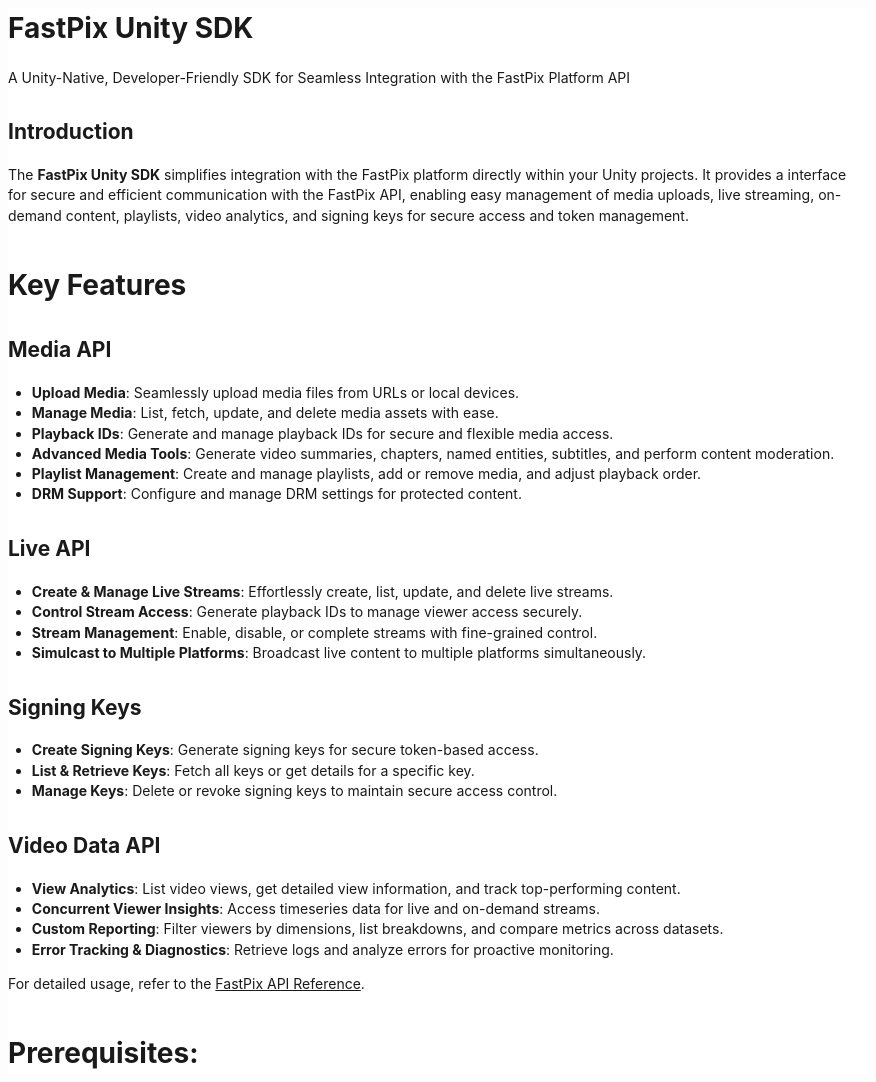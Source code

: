# FastPix Unity SDK

A Unity-Native, Developer-Friendly SDK for Seamless Integration with the FastPix Platform API

## Introduction

The **FastPix Unity SDK** simplifies integration with the FastPix platform directly within your Unity projects. It provides a interface for secure and efficient communication with the FastPix API, enabling easy management of media uploads, live streaming, on-demand content, playlists, video analytics, and signing keys for secure access and token management.

# Key Features

## Media API
- **Upload Media**: Seamlessly upload media files from URLs or local devices.  
- **Manage Media**: List, fetch, update, and delete media assets with ease.  
- **Playback IDs**: Generate and manage playback IDs for secure and flexible media access.  
- **Advanced Media Tools**: Generate video summaries, chapters, named entities, subtitles, and perform content moderation.  
- **Playlist Management**: Create and manage playlists, add or remove media, and adjust playback order.  
- **DRM Support**: Configure and manage DRM settings for protected content.  

## Live API
- **Create & Manage Live Streams**: Effortlessly create, list, update, and delete live streams.  
- **Control Stream Access**: Generate playback IDs to manage viewer access securely.  
- **Stream Management**: Enable, disable, or complete streams with fine-grained control.  
- **Simulcast to Multiple Platforms**: Broadcast live content to multiple platforms simultaneously.  

## Signing Keys
- **Create Signing Keys**: Generate signing keys for secure token-based access.  
- **List & Retrieve Keys**: Fetch all keys or get details for a specific key.  
- **Manage Keys**: Delete or revoke signing keys to maintain secure access control.  

## Video Data API
- **View Analytics**: List video views, get detailed view information, and track top-performing content.  
- **Concurrent Viewer Insights**: Access timeseries data for live and on-demand streams.  
- **Custom Reporting**: Filter viewers by dimensions, list breakdowns, and compare metrics across datasets.  
- **Error Tracking & Diagnostics**: Retrieve logs and analyze errors for proactive monitoring.  

For detailed usage, refer to the [FastPix API Reference](https://docs.fastpix.io/reference/signingkeys-overview).

# Prerequisites:
